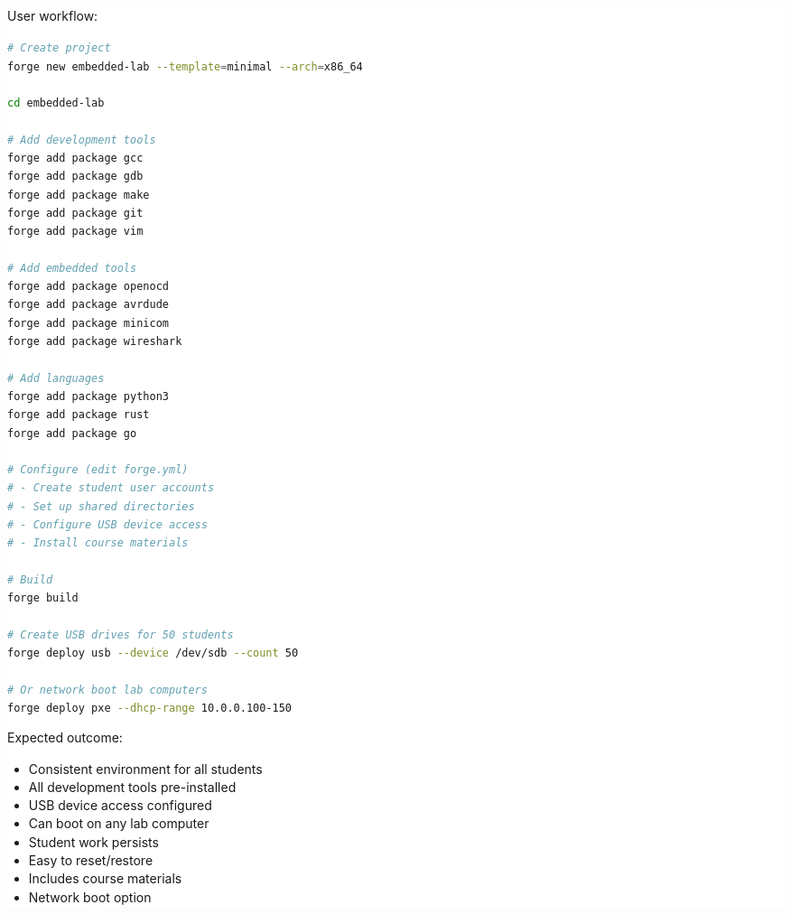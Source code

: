 User workflow:

```bash
# Create project
forge new embedded-lab --template=minimal --arch=x86_64

cd embedded-lab

# Add development tools
forge add package gcc
forge add package gdb
forge add package make
forge add package git
forge add package vim

# Add embedded tools
forge add package openocd
forge add package avrdude
forge add package minicom
forge add package wireshark

# Add languages
forge add package python3
forge add package rust
forge add package go

# Configure (edit forge.yml)
# - Create student user accounts
# - Set up shared directories
# - Configure USB device access
# - Install course materials

# Build
forge build

# Create USB drives for 50 students
forge deploy usb --device /dev/sdb --count 50

# Or network boot lab computers
forge deploy pxe --dhcp-range 10.0.0.100-150
```

Expected outcome:

- Consistent environment for all students
- All development tools pre-installed
- USB device access configured
- Can boot on any lab computer
- Student work persists
- Easy to reset/restore
- Includes course materials
- Network boot option
